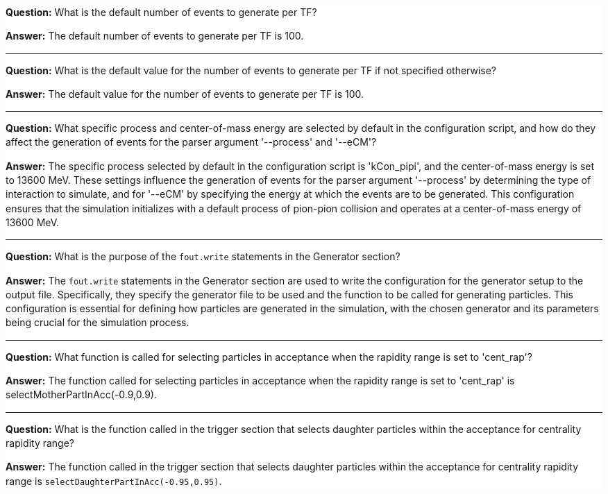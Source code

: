 
**Question:** What is the default number of events to generate per TF?

**Answer:** The default number of events to generate per TF is 100.

---

**Question:** What is the default value for the number of events to generate per TF if not specified otherwise?

**Answer:** The default value for the number of events to generate per TF is 100.

---

**Question:** What specific process and center-of-mass energy are selected by default in the configuration script, and how do they affect the generation of events for the parser argument '--process' and '--eCM'?

**Answer:** The specific process selected by default in the configuration script is 'kCon_pipi', and the center-of-mass energy is set to 13600 MeV. These settings influence the generation of events for the parser argument '--process' by determining the type of interaction to simulate, and for '--eCM' by specifying the energy at which the events are to be generated. This configuration ensures that the simulation initializes with a default process of pion-pion collision and operates at a center-of-mass energy of 13600 MeV.

---

**Question:** What is the purpose of the `fout.write` statements in the Generator section?

**Answer:** The `fout.write` statements in the Generator section are used to write the configuration for the generator setup to the output file. Specifically, they specify the generator file to be used and the function to be called for generating particles. This configuration is essential for defining how particles are generated in the simulation, with the chosen generator and its parameters being crucial for the simulation process.

---

**Question:** What function is called for selecting particles in acceptance when the rapidity range is set to 'cent_rap'?

**Answer:** The function called for selecting particles in acceptance when the rapidity range is set to 'cent_rap' is selectMotherPartInAcc(-0.9,0.9).

---

**Question:** What is the function called in the trigger section that selects daughter particles within the acceptance for centrality rapidity range?

**Answer:** The function called in the trigger section that selects daughter particles within the acceptance for centrality rapidity range is `selectDaughterPartInAcc(-0.95,0.95)`.